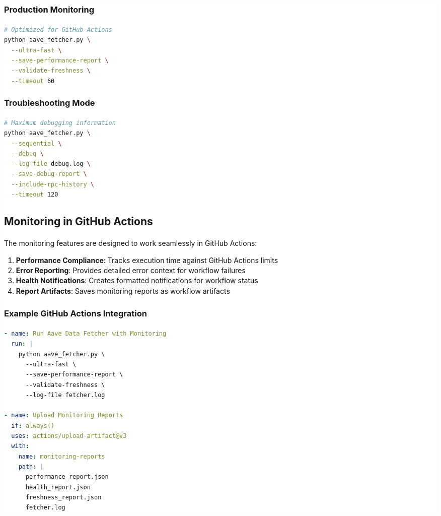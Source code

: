 ### Production Monitoring
```bash
# Optimized for GitHub Actions
python aave_fetcher.py \
  --ultra-fast \
  --save-performance-report \
  --validate-freshness \
  --timeout 60
```

### Troubleshooting Mode
```bash
# Maximum debugging information
python aave_fetcher.py \
  --sequential \
  --debug \
  --log-file debug.log \
  --save-debug-report \
  --include-rpc-history \
  --timeout 120
```

## Monitoring in GitHub Actions

The monitoring features are designed to work seamlessly in GitHub Actions:

1. **Performance Compliance**: Tracks execution time against GitHub Actions limits
2. **Error Reporting**: Provides detailed error context for workflow failures
3. **Health Notifications**: Creates formatted notifications for workflow status
4. **Report Artifacts**: Saves monitoring reports as workflow artifacts

### Example GitHub Actions Integration
```yaml
- name: Run Aave Data Fetcher with Monitoring
  run: |
    python aave_fetcher.py \
      --ultra-fast \
      --save-performance-report \
      --validate-freshness \
      --log-file fetcher.log

- name: Upload Monitoring Reports
  if: always()
  uses: actions/upload-artifact@v3
  with:
    name: monitoring-reports
    path: |
      performance_report.json
      health_report.json
      freshness_report.json
      fetcher.log
```
